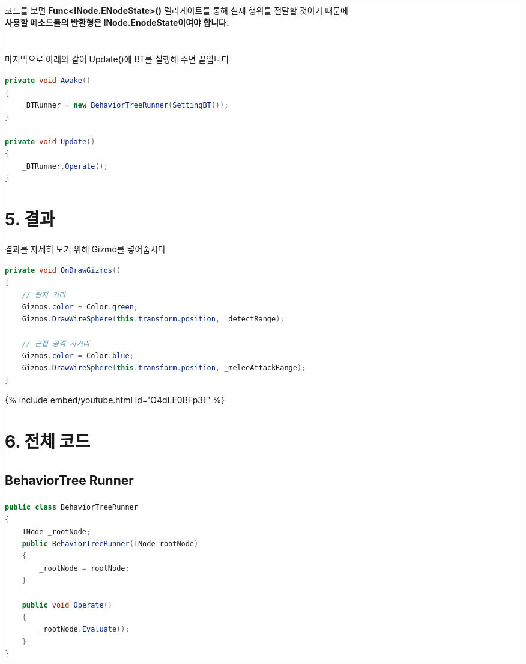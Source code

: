 코드를 보면 **Func<INode.ENodeState>()** 델리게이트를 통해 실제 행위를 전달할 것이기 때문에  
**사용할 메소드들의 반환형은 INode.EnodeState이여야 합니다.**  
   
   
마지막으로 아래와 같이 Update()에 BT를 실행해 주면 끝입니다

```cs
private void Awake()
{
    _BTRunner = new BehaviorTreeRunner(SettingBT());
}

private void Update()
{
    _BTRunner.Operate();
}
```

# 5\. 결과

결과를 자세히 보기 위해 Gizmo를 넣어줍시다

```cs
private void OnDrawGizmos()
{
    // 탐지 거리
    Gizmos.color = Color.green;
    Gizmos.DrawWireSphere(this.transform.position, _detectRange);

    // 근접 공격 사거리
    Gizmos.color = Color.blue;
    Gizmos.DrawWireSphere(this.transform.position, _meleeAttackRange);
}
```
{% include embed/youtube.html id='O4dLE0BFp3E' %}

# 6\. 전체 코드

## BehaviorTree Runner

```cs
public class BehaviorTreeRunner
{
    INode _rootNode;
    public BehaviorTreeRunner(INode rootNode)
    {
        _rootNode = rootNode;
    }

    public void Operate()
    {
        _rootNode.Evaluate();
    }
}
```
